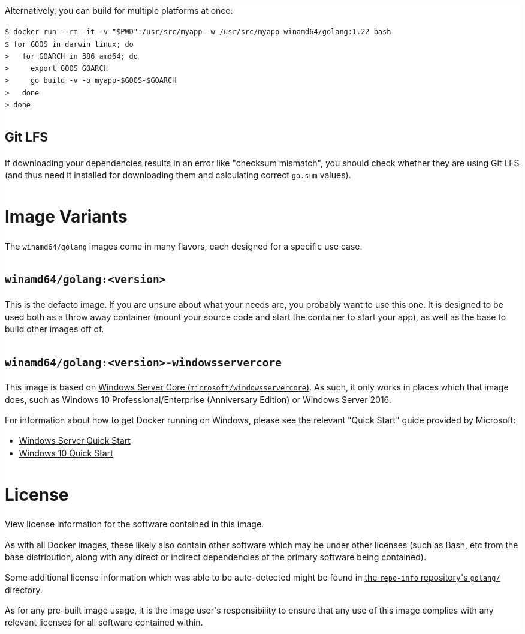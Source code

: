 Alternatively, you can build for multiple platforms at once:

```console
$ docker run --rm -it -v "$PWD":/usr/src/myapp -w /usr/src/myapp winamd64/golang:1.22 bash
$ for GOOS in darwin linux; do
>   for GOARCH in 386 amd64; do
>     export GOOS GOARCH
>     go build -v -o myapp-$GOOS-$GOARCH
>   done
> done
```

## Git LFS

If downloading your dependencies results in an error like "checksum mismatch", you should check whether they are using [Git LFS](https://git-lfs.com/) (and thus need it installed for downloading them and calculating correct `go.sum` values).

# Image Variants

The `winamd64/golang` images come in many flavors, each designed for a specific use case.

## `winamd64/golang:<version>`

This is the defacto image. If you are unsure about what your needs are, you probably want to use this one. It is designed to be used both as a throw away container (mount your source code and start the container to start your app), as well as the base to build other images off of.

## `winamd64/golang:<version>-windowsservercore`

This image is based on [Windows Server Core (`microsoft/windowsservercore`)](https://hub.docker.com/r/microsoft/windowsservercore/). As such, it only works in places which that image does, such as Windows 10 Professional/Enterprise (Anniversary Edition) or Windows Server 2016.

For information about how to get Docker running on Windows, please see the relevant "Quick Start" guide provided by Microsoft:

-	[Windows Server Quick Start](https://msdn.microsoft.com/en-us/virtualization/windowscontainers/quick_start/quick_start_windows_server)
-	[Windows 10 Quick Start](https://msdn.microsoft.com/en-us/virtualization/windowscontainers/quick_start/quick_start_windows_10)

# License

View [license information](http://golang.org/LICENSE) for the software contained in this image.

As with all Docker images, these likely also contain other software which may be under other licenses (such as Bash, etc from the base distribution, along with any direct or indirect dependencies of the primary software being contained).

Some additional license information which was able to be auto-detected might be found in [the `repo-info` repository's `golang/` directory](https://github.com/docker-library/repo-info/tree/master/repos/golang).

As for any pre-built image usage, it is the image user's responsibility to ensure that any use of this image complies with any relevant licenses for all software contained within.
